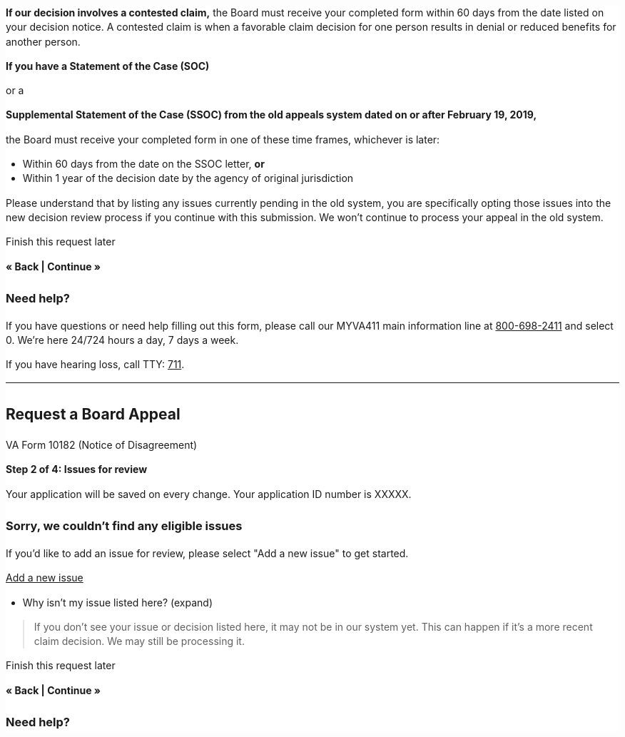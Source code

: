 **If our decision involves a contested claim,** the Board must receive your completed form within 60 days from the date listed on your decision notice. A contested claim is when a favorable claim decision for one person results in denial or reduced benefits for another person.

**If you have a Statement of the Case (SOC)**

or a

**Supplemental Statement of the Case (SSOC) from the old appeals system dated on or after February 19, 2019,**

the Board must receive your completed form in one of these time frames, whichever is later:

- Within 60 days from the date on the SSOC letter, **or**
- Within 1 year of the decision date by the agency of original jurisdiction

Please understand that by listing any issues currently pending in the old system, you are specifically opting those issues into the new decision review process if you continue with this submission. We won’t continue to process your appeal in the old system.

Finish this request later

**« Back | Continue »**

### **Need help?**

If you have questions or need help filling out this form, please call our MYVA411 main information line at [800-698-2411](tel:+18006982411) and select 0. We’re here 24/724 hours a day, 7 days a week.

If you have hearing loss, call TTY: [711](tel:711).

---

## **Request a Board Appeal**

VA Form 10182 (Notice of Disagreement)

**Step 2 of 4: Issues for review**

Your application will be saved on every change. Your application ID number is XXXXX.

### **Sorry, we couldn’t find any eligible issues**

If you’d like to add an issue for review, please select "Add a new issue" to get started.

[Add a new issue](https://staging.va.gov/decision-reviews/board-appeal/request-board-appeal-form-10182/add-issue?index=0)

- Why isn’t my issue listed here? (expand)
    
> If you don’t see your issue or decision listed here, it may not be in our system yet. This can happen if it’s a more recent claim decision. We may still be processing it.
    

Finish this request later

**« Back | Continue »**

### **Need help?**
